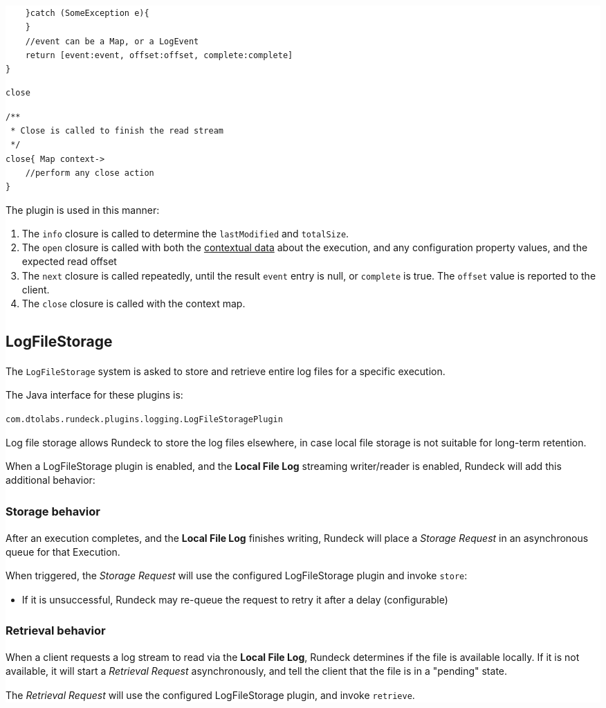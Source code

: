         }catch (SomeException e){
        }
        //event can be a Map, or a LogEvent
        return [event:event, offset:offset, complete:complete]
    }

`close`

    /**
     * Close is called to finish the read stream
     */
    close{ Map context->
        //perform any close action
    }

The plugin is used in this manner:

1. The `info` closure is called to determine the `lastModified` and `totalSize`.
1. The `open` closure is called with both the [contextual data](#execution-context-data) about the execution, and any configuration property values, and the expected read offset
2. The `next` closure is called repeatedly, until the result `event` entry is null, or `complete` is true.  The `offset` value is reported to the client.
3. The `close` closure is called with the context map.

## LogFileStorage

The `LogFileStorage` system is asked to store and retrieve entire log files for a specific execution.

The Java interface for these plugins is:
    
    com.dtolabs.rundeck.plugins.logging.LogFileStoragePlugin

Log file storage allows Rundeck to store the log files elsewhere, in case local file storage is not suitable for long-term retention. 

When a LogFileStorage plugin is enabled, and the **Local File Log** streaming writer/reader is enabled, Rundeck will add this additional behavior:

### Storage behavior

After an execution completes, and the **Local File Log** finishes writing, Rundeck will place a *Storage Request* in an asynchronous queue for that Execution.

When triggered, the *Storage Request* will use the configured LogFileStorage plugin and invoke `store`:

* If it is unsuccessful, Rundeck may re-queue the request to retry it after a delay (configurable)

### Retrieval behavior

When a client requests a log stream to read via the **Local File Log**, Rundeck determines if the file is available locally.  If it is not available, it will start a *Retrieval Request* asynchronously, and tell the client that the file is in a "pending" state.

The *Retrieval Request* will use the configured LogFileStorage plugin, and invoke `retrieve`.
